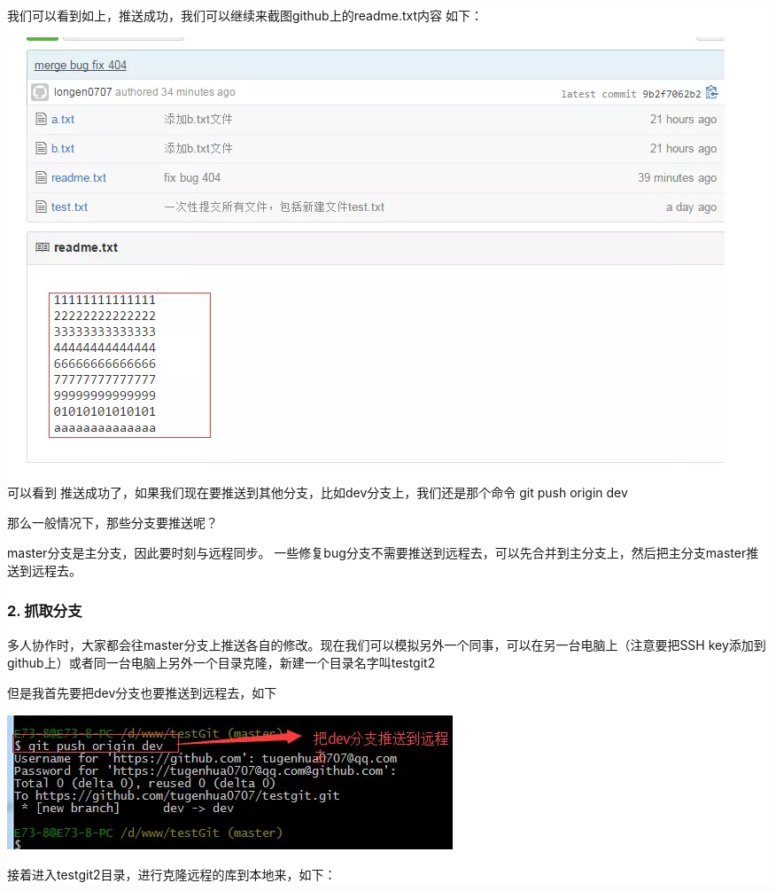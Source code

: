 我们可以看到如上，推送成功，我们可以继续来截图github上的readme.txt内容 如下：

![Git使用教程,最详细，最傻瓜，最浅显，真正手把手教_](Git%E4%BD%BF%E7%94%A8%E6%95%99%E7%A8%8B.assets/640-1579057582912.webp)

可以看到 推送成功了，如果我们现在要推送到其他分支，比如dev分支上，我们还是那个命令 git push origin dev

那么一般情况下，那些分支要推送呢？

master分支是主分支，因此要时刻与远程同步。
一些修复bug分支不需要推送到远程去，可以先合并到主分支上，然后把主分支master推送到远程去。

### 2. 抓取分支

多人协作时，大家都会往master分支上推送各自的修改。现在我们可以模拟另外一个同事，可以在另一台电脑上（注意要把SSH key添加到github上）或者同一台电脑上另外一个目录克隆，新建一个目录名字叫testgit2

但是我首先要把dev分支也要推送到远程去，如下

![Git使用教程,最详细，最傻瓜，最浅显，真正手把手教_](Git%E4%BD%BF%E7%94%A8%E6%95%99%E7%A8%8B.assets/640-1579057610535.webp)

接着进入testgit2目录，进行克隆远程的库到本地来，如下：
